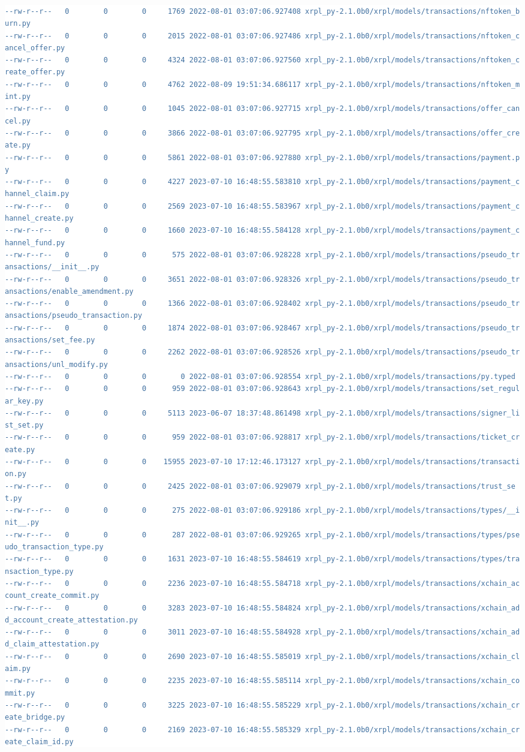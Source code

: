 ```diff
--rw-r--r--   0        0        0     1769 2022-08-01 03:07:06.927408 xrpl_py-2.1.0b0/xrpl/models/transactions/nftoken_burn.py
--rw-r--r--   0        0        0     2015 2022-08-01 03:07:06.927486 xrpl_py-2.1.0b0/xrpl/models/transactions/nftoken_cancel_offer.py
--rw-r--r--   0        0        0     4324 2022-08-01 03:07:06.927560 xrpl_py-2.1.0b0/xrpl/models/transactions/nftoken_create_offer.py
--rw-r--r--   0        0        0     4762 2022-08-09 19:51:34.686117 xrpl_py-2.1.0b0/xrpl/models/transactions/nftoken_mint.py
--rw-r--r--   0        0        0     1045 2022-08-01 03:07:06.927715 xrpl_py-2.1.0b0/xrpl/models/transactions/offer_cancel.py
--rw-r--r--   0        0        0     3866 2022-08-01 03:07:06.927795 xrpl_py-2.1.0b0/xrpl/models/transactions/offer_create.py
--rw-r--r--   0        0        0     5861 2022-08-01 03:07:06.927880 xrpl_py-2.1.0b0/xrpl/models/transactions/payment.py
--rw-r--r--   0        0        0     4227 2023-07-10 16:48:55.583810 xrpl_py-2.1.0b0/xrpl/models/transactions/payment_channel_claim.py
--rw-r--r--   0        0        0     2569 2023-07-10 16:48:55.583967 xrpl_py-2.1.0b0/xrpl/models/transactions/payment_channel_create.py
--rw-r--r--   0        0        0     1660 2023-07-10 16:48:55.584128 xrpl_py-2.1.0b0/xrpl/models/transactions/payment_channel_fund.py
--rw-r--r--   0        0        0      575 2022-08-01 03:07:06.928228 xrpl_py-2.1.0b0/xrpl/models/transactions/pseudo_transactions/__init__.py
--rw-r--r--   0        0        0     3651 2022-08-01 03:07:06.928326 xrpl_py-2.1.0b0/xrpl/models/transactions/pseudo_transactions/enable_amendment.py
--rw-r--r--   0        0        0     1366 2022-08-01 03:07:06.928402 xrpl_py-2.1.0b0/xrpl/models/transactions/pseudo_transactions/pseudo_transaction.py
--rw-r--r--   0        0        0     1874 2022-08-01 03:07:06.928467 xrpl_py-2.1.0b0/xrpl/models/transactions/pseudo_transactions/set_fee.py
--rw-r--r--   0        0        0     2262 2022-08-01 03:07:06.928526 xrpl_py-2.1.0b0/xrpl/models/transactions/pseudo_transactions/unl_modify.py
--rw-r--r--   0        0        0        0 2022-08-01 03:07:06.928554 xrpl_py-2.1.0b0/xrpl/models/transactions/py.typed
--rw-r--r--   0        0        0      959 2022-08-01 03:07:06.928643 xrpl_py-2.1.0b0/xrpl/models/transactions/set_regular_key.py
--rw-r--r--   0        0        0     5113 2023-06-07 18:37:48.861498 xrpl_py-2.1.0b0/xrpl/models/transactions/signer_list_set.py
--rw-r--r--   0        0        0      959 2022-08-01 03:07:06.928817 xrpl_py-2.1.0b0/xrpl/models/transactions/ticket_create.py
--rw-r--r--   0        0        0    15955 2023-07-10 17:12:46.173127 xrpl_py-2.1.0b0/xrpl/models/transactions/transaction.py
--rw-r--r--   0        0        0     2425 2022-08-01 03:07:06.929079 xrpl_py-2.1.0b0/xrpl/models/transactions/trust_set.py
--rw-r--r--   0        0        0      275 2022-08-01 03:07:06.929186 xrpl_py-2.1.0b0/xrpl/models/transactions/types/__init__.py
--rw-r--r--   0        0        0      287 2022-08-01 03:07:06.929265 xrpl_py-2.1.0b0/xrpl/models/transactions/types/pseudo_transaction_type.py
--rw-r--r--   0        0        0     1631 2023-07-10 16:48:55.584619 xrpl_py-2.1.0b0/xrpl/models/transactions/types/transaction_type.py
--rw-r--r--   0        0        0     2236 2023-07-10 16:48:55.584718 xrpl_py-2.1.0b0/xrpl/models/transactions/xchain_account_create_commit.py
--rw-r--r--   0        0        0     3283 2023-07-10 16:48:55.584824 xrpl_py-2.1.0b0/xrpl/models/transactions/xchain_add_account_create_attestation.py
--rw-r--r--   0        0        0     3011 2023-07-10 16:48:55.584928 xrpl_py-2.1.0b0/xrpl/models/transactions/xchain_add_claim_attestation.py
--rw-r--r--   0        0        0     2690 2023-07-10 16:48:55.585019 xrpl_py-2.1.0b0/xrpl/models/transactions/xchain_claim.py
--rw-r--r--   0        0        0     2235 2023-07-10 16:48:55.585114 xrpl_py-2.1.0b0/xrpl/models/transactions/xchain_commit.py
--rw-r--r--   0        0        0     3225 2023-07-10 16:48:55.585229 xrpl_py-2.1.0b0/xrpl/models/transactions/xchain_create_bridge.py
--rw-r--r--   0        0        0     2169 2023-07-10 16:48:55.585329 xrpl_py-2.1.0b0/xrpl/models/transactions/xchain_create_claim_id.py
```